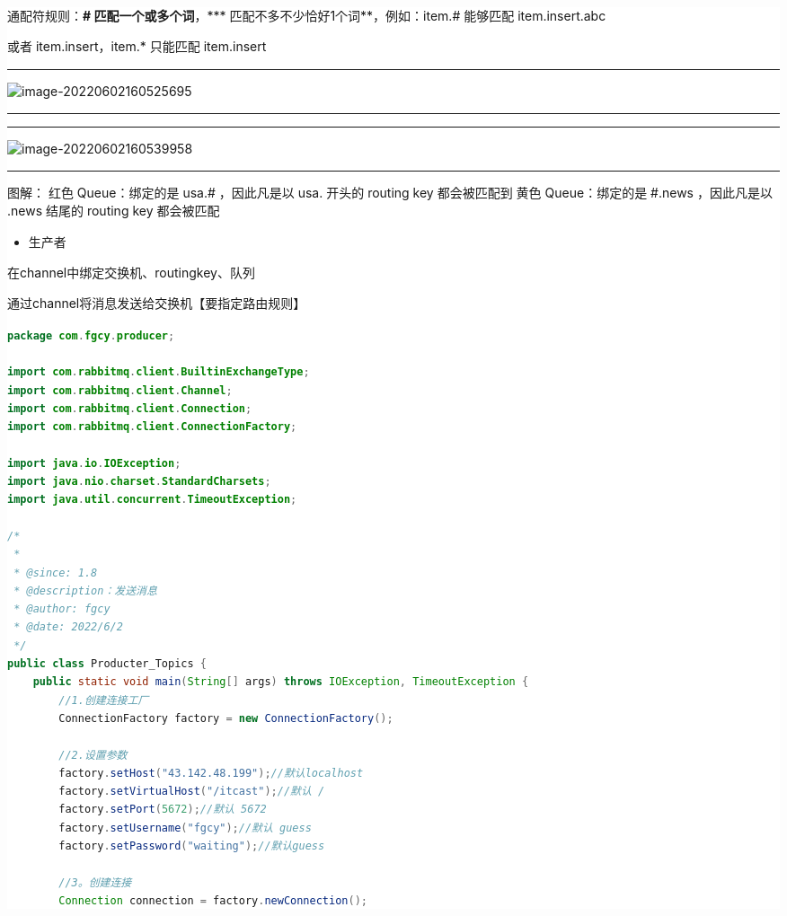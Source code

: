  通配符规则：**# 匹配一个或多个词**，*** 匹配不多不少恰好1个词**，例如：item.# 能够匹配 item.insert.abc 

或者 item.insert，item.* 只能匹配 item.insert



---

![image-20220602160525695](https://cdn.jsdelivr.net/gh/fgcy-333/gitnote-images/image-20220602160525695.png)

---





---

![image-20220602160539958](https://cdn.jsdelivr.net/gh/fgcy-333/gitnote-images/image-20220602160539958.png)

---

图解：
	 红色 Queue：绑定的是 usa.# ，因此凡是以 usa. 开头的 routing key 都会被匹配到
	 黄色 Queue：绑定的是 #.news ，因此凡是以 .news 结尾的 routing key 都会被匹配







- 生产者

在channel中绑定交换机、routingkey、队列

通过channel将消息发送给交换机【要指定路由规则】

~~~java
package com.fgcy.producer;

import com.rabbitmq.client.BuiltinExchangeType;
import com.rabbitmq.client.Channel;
import com.rabbitmq.client.Connection;
import com.rabbitmq.client.ConnectionFactory;

import java.io.IOException;
import java.nio.charset.StandardCharsets;
import java.util.concurrent.TimeoutException;

/*
 *
 * @since: 1.8
 * @description：发送消息
 * @author: fgcy
 * @date: 2022/6/2
 */
public class Producter_Topics {
    public static void main(String[] args) throws IOException, TimeoutException {
        //1.创建连接工厂
        ConnectionFactory factory = new ConnectionFactory();

        //2.设置参数
        factory.setHost("43.142.48.199");//默认localhost
        factory.setVirtualHost("/itcast");//默认 /
        factory.setPort(5672);//默认 5672
        factory.setUsername("fgcy");//默认 guess
        factory.setPassword("waiting");//默认guess

        //3。创建连接
        Connection connection = factory.newConnection();

~~~